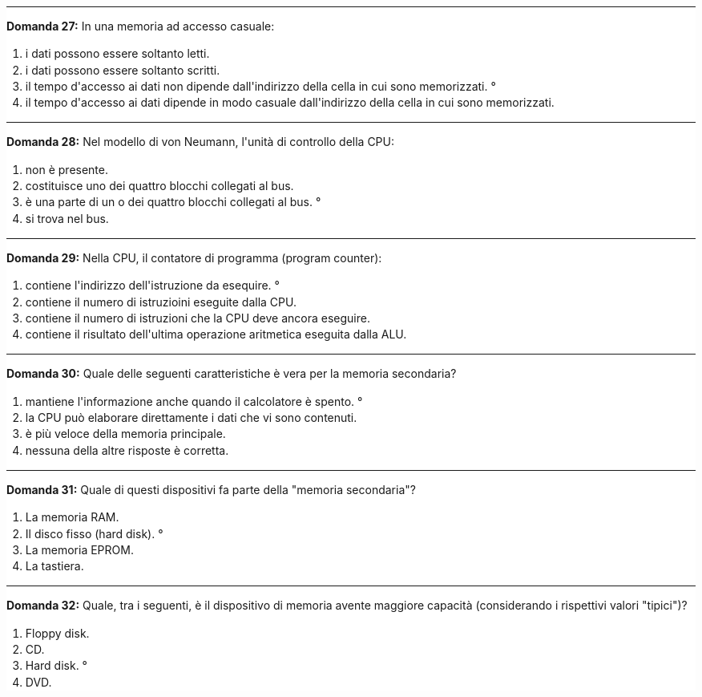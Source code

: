 ------------

**Domanda 27:**
In una memoria ad accesso casuale:
1. i dati possono essere soltanto letti.
2. i dati possono essere soltanto scritti.
3. il tempo d'accesso ai dati non dipende dall'indirizzo della cella in cui sono memorizzati. °
4. il tempo d'accesso ai dati dipende in modo casuale dall'indirizzo della cella in cui sono memorizzati.

------------

**Domanda 28:**
Nel modello di von Neumann, l'unità di controllo della CPU:
1. non è presente.
2. costituisce uno dei quattro blocchi collegati al bus.
3. è una parte di un o dei quattro blocchi collegati al bus. °
4. si trova nel bus.

------------

**Domanda 29:**
Nella CPU, il contatore di programma (program counter):
1. contiene l'indirizzo dell'istruzione da esequire. °
2. contiene il numero di istruzioini eseguite dalla CPU.
3. contiene il numero di istruzioni che la CPU deve ancora eseguire.
4. contiene il risultato dell'ultima operazione aritmetica eseguita dalla ALU.

------------

**Domanda 30:**
Quale delle seguenti  caratteristiche è vera per la memoria secondaria?
1. mantiene l'informazione anche quando il calcolatore è spento. °
2. la CPU può elaborare direttamente i dati che vi sono contenuti.
3. è più veloce della memoria principale.
4. nessuna della altre risposte è corretta.

------------

**Domanda 31:**
Quale di questi dispositivi fa parte della "memoria secondaria"?
1. La memoria RAM.
2. Il disco fisso (hard disk). °
3. La memoria EPROM.
4. La tastiera.

------------

**Domanda 32:**
Quale, tra i seguenti, è il dispositivo di memoria avente maggiore capacità (considerando i rispettivi valori "tipici")?
1. Floppy disk.
2. CD.
3. Hard disk. °
4. DVD.
